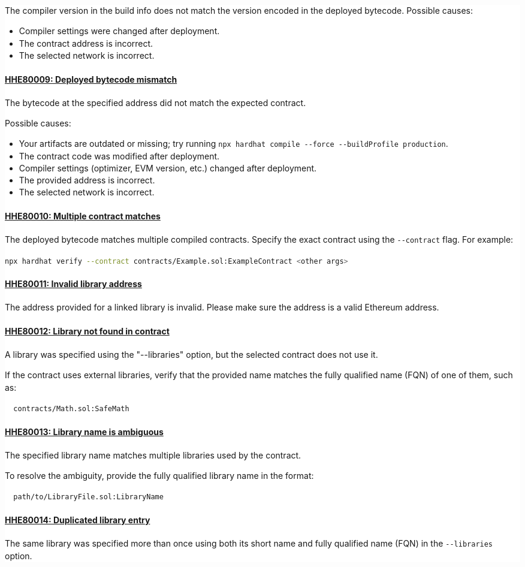 The compiler version in the build info does not match the version encoded in the deployed bytecode.
Possible causes:

- Compiler settings were changed after deployment.
- The contract address is incorrect.
- The selected network is incorrect.

#### [HHE80009: Deployed bytecode mismatch](#hhe80009)

The bytecode at the specified address did not match the expected contract.

Possible causes:

- Your artifacts are outdated or missing; try running `npx hardhat compile --force --buildProfile production`.
- The contract code was modified after deployment.
- Compiler settings (optimizer, EVM version, etc.) changed after deployment.
- The provided address is incorrect.
- The selected network is incorrect.

#### [HHE80010: Multiple contract matches](#hhe80010)

The deployed bytecode matches multiple compiled contracts. Specify the exact contract using the `--contract` flag. For example:

```sh
npx hardhat verify --contract contracts/Example.sol:ExampleContract <other args>
```

#### [HHE80011: Invalid library address](#hhe80011)

The address provided for a linked library is invalid. Please make sure the address is a valid Ethereum address.

#### [HHE80012: Library not found in contract](#hhe80012)

A library was specified using the "--libraries" option, but the selected contract does not use it.

If the contract uses external libraries, verify that the provided name matches the fully qualified name (FQN) of one of them, such as:

```
  contracts/Math.sol:SafeMath
```

#### [HHE80013: Library name is ambiguous](#hhe80013)

The specified library name matches multiple libraries used by the contract.

To resolve the ambiguity, provide the fully qualified library name in the format:

```
  path/to/LibraryFile.sol:LibraryName
```

#### [HHE80014: Duplicated library entry](#hhe80014)

The same library was specified more than once using both its short name and fully qualified name (FQN) in the `--libraries` option.
